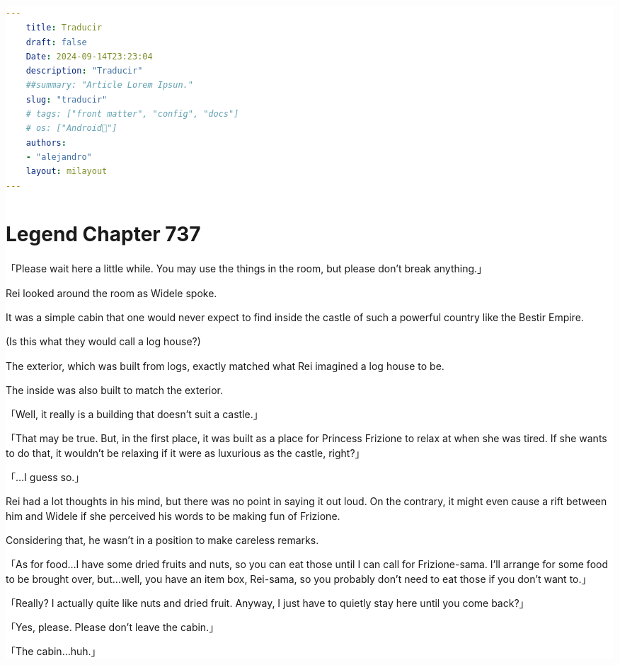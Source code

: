 ```yaml
---
    title: Traducir
    draft: false
    Date: 2024-09-14T23:23:04
    description: "Traducir"
    ##summary: "Article Lorem Ipsun."
    slug: "traducir"
    # tags: ["front matter", "config", "docs"]
    # os: ["Android"]
    authors: 
    - "alejandro"
    layout: milayout
---
```


# **Legend Chapter 737**

「Please wait here a little while. You may use the things in the room, but please don’t break anything.」

Rei looked around the room as Widele spoke.

It was a simple cabin that one would never expect to find inside the castle of such a powerful country like the Bestir Empire.

(Is this what they would call a log house?)

The exterior, which was built from logs, exactly matched what Rei imagined a log house to be.

The inside was also built to match the exterior.

「Well, it really is a building that doesn’t suit a castle.」

「That may be true. But, in the first place, it was built as a place for Princess Frizione to relax at when she was tired. If she wants to do that, it wouldn’t be relaxing if it were as luxurious as the castle, right?」

「…I guess so.」

Rei had a lot thoughts in his mind, but there was no point in saying it out loud. On the contrary, it might even cause a rift between him and Widele if she perceived his words to be making fun of Frizione.

Considering that, he wasn’t in a position to make careless remarks.

「As for food…I have some dried fruits and nuts, so you can eat those until I can call for Frizione-sama. I’ll arrange for some food to be brought over, but…well, you have an item box, Rei-sama, so you probably don’t need to eat those if you don’t want to.」

「Really? I actually quite like nuts and dried fruit. Anyway, I just have to quietly stay here until you come back?」

「Yes, please. Please don’t leave the cabin.」

「The cabin…huh.」
